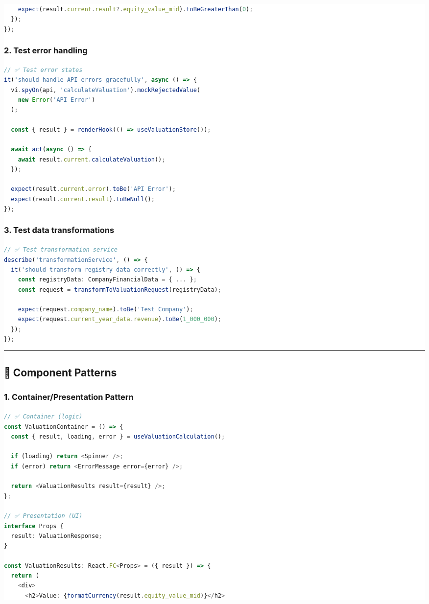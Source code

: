 ```typescript
    expect(result.current.result?.equity_value_mid).toBeGreaterThan(0);
  });
});
```

### **2. Test error handling**
```typescript
// ✅ Test error states
it('should handle API errors gracefully', async () => {
  vi.spyOn(api, 'calculateValuation').mockRejectedValue(
    new Error('API Error')
  );
  
  const { result } = renderHook(() => useValuationStore());
  
  await act(async () => {
    await result.current.calculateValuation();
  });
  
  expect(result.current.error).toBe('API Error');
  expect(result.current.result).toBeNull();
});
```

### **3. Test data transformations**
```typescript
// ✅ Test transformation service
describe('transformationService', () => {
  it('should transform registry data correctly', () => {
    const registryData: CompanyFinancialData = { ... };
    const request = transformToValuationRequest(registryData);
    
    expect(request.company_name).toBe('Test Company');
    expect(request.current_year_data.revenue).toBe(1_000_000);
  });
});
```

---

## 🎨 Component Patterns

### **1. Container/Presentation Pattern**
```typescript
// ✅ Container (logic)
const ValuationContainer = () => {
  const { result, loading, error } = useValuationCalculation();
  
  if (loading) return <Spinner />;
  if (error) return <ErrorMessage error={error} />;
  
  return <ValuationResults result={result} />;
};

// ✅ Presentation (UI)
interface Props {
  result: ValuationResponse;
}

const ValuationResults: React.FC<Props> = ({ result }) => {
  return (
    <div>
      <h2>Value: {formatCurrency(result.equity_value_mid)}</h2>
```